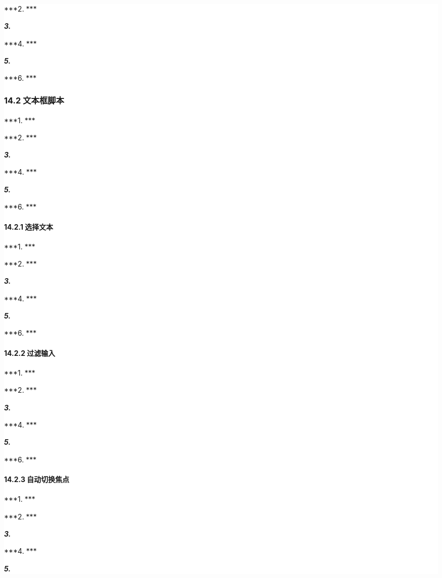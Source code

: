 ***2. ***

***3.***

***4. ***

***5.***

***6. ***

### 14.2 文本框脚本

***1. ***

***2. ***

***3.***

***4. ***

***5.***

***6. ***

#### 14.2.1 选择文本

***1. ***

***2. ***

***3.***

***4. ***

***5.***

***6. ***

#### 14.2.2 过滤输入

***1. ***

***2. ***

***3.***

***4. ***

***5.***

***6. ***

#### 14.2.3 自动切换焦点

***1. ***

***2. ***

***3.***

***4. ***

***5.***
